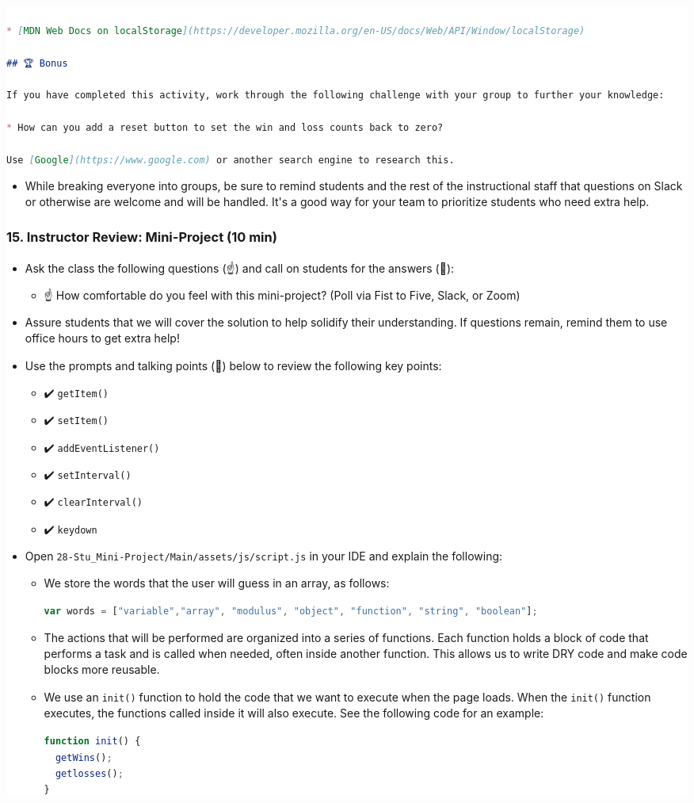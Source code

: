   ```md

  * [MDN Web Docs on localStorage](https://developer.mozilla.org/en-US/docs/Web/API/Window/localStorage)

  ## 🏆 Bonus

  If you have completed this activity, work through the following challenge with your group to further your knowledge:

  * How can you add a reset button to set the win and loss counts back to zero? 

  Use [Google](https://www.google.com) or another search engine to research this.
  ```

* While breaking everyone into groups, be sure to remind students and the rest of the instructional staff that questions on Slack or otherwise are welcome and will be handled. It's a good way for your team to prioritize students who need extra help.

### 15. Instructor Review: Mini-Project  (10 min)  

* Ask the class the following questions (☝️) and call on students for the answers (🙋):

  * ☝️ How comfortable do you feel with this mini-project? (Poll via Fist to Five, Slack, or Zoom)

* Assure students that we will cover the solution to help solidify their understanding. If questions remain, remind them to use office hours to get extra help!

* Use the prompts and talking points (🔑) below to review the following key points:

  * ✔️ `getItem()`

  * ✔️ `setItem()`

  * ✔️ `addEventListener()`

  * ✔️ `setInterval()`

  * ✔️ `clearInterval()`

   * ✔️ `keydown`

* Open `28-Stu_Mini-Project/Main/assets/js/script.js` in your IDE and explain the following: 
 
  * We store the words that the user will guess in an array, as follows:

    ```js
    var words = ["variable","array", "modulus", "object", "function", "string", "boolean"];
    ```

  * The actions that will be performed are organized into a series of functions. Each function holds a block of code that performs a task and is called when needed, often inside another function. This allows us to write DRY code and make code blocks more reusable.

  * We use an `init()` function to hold the code that we want to execute when the page loads. When the `init()` function executes, the functions called inside it will also execute. See the following code for an example: 

    ```js
    function init() {
      getWins();
      getlosses();
    }
    ```
